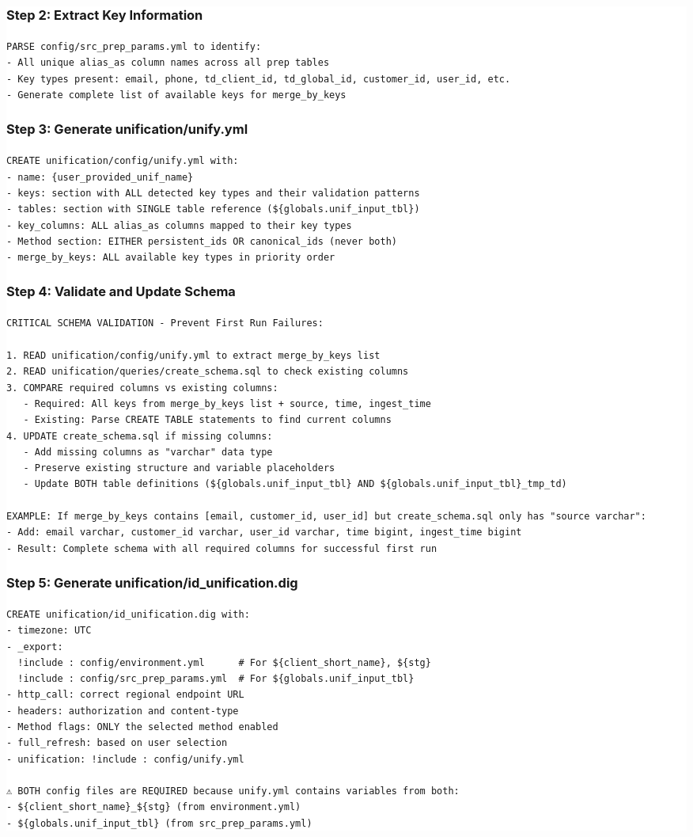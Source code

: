 ### Step 2: Extract Key Information
```
PARSE config/src_prep_params.yml to identify:
- All unique alias_as column names across all prep tables
- Key types present: email, phone, td_client_id, td_global_id, customer_id, user_id, etc.
- Generate complete list of available keys for merge_by_keys
```

### Step 3: Generate unification/unify.yml
```
CREATE unification/config/unify.yml with:
- name: {user_provided_unif_name}
- keys: section with ALL detected key types and their validation patterns
- tables: section with SINGLE table reference (${globals.unif_input_tbl})
- key_columns: ALL alias_as columns mapped to their key types
- Method section: EITHER persistent_ids OR canonical_ids (never both)
- merge_by_keys: ALL available key types in priority order
```

### Step 4: Validate and Update Schema
```
CRITICAL SCHEMA VALIDATION - Prevent First Run Failures:

1. READ unification/config/unify.yml to extract merge_by_keys list
2. READ unification/queries/create_schema.sql to check existing columns
3. COMPARE required columns vs existing columns:
   - Required: All keys from merge_by_keys list + source, time, ingest_time
   - Existing: Parse CREATE TABLE statements to find current columns
4. UPDATE create_schema.sql if missing columns:
   - Add missing columns as "varchar" data type
   - Preserve existing structure and variable placeholders
   - Update BOTH table definitions (${globals.unif_input_tbl} AND ${globals.unif_input_tbl}_tmp_td)

EXAMPLE: If merge_by_keys contains [email, customer_id, user_id] but create_schema.sql only has "source varchar":
- Add: email varchar, customer_id varchar, user_id varchar, time bigint, ingest_time bigint
- Result: Complete schema with all required columns for successful first run
```

### Step 5: Generate unification/id_unification.dig
```
CREATE unification/id_unification.dig with:
- timezone: UTC
- _export:
  !include : config/environment.yml      # For ${client_short_name}, ${stg}
  !include : config/src_prep_params.yml  # For ${globals.unif_input_tbl}
- http_call: correct regional endpoint URL
- headers: authorization and content-type
- Method flags: ONLY the selected method enabled
- full_refresh: based on user selection
- unification: !include : config/unify.yml

⚠️ BOTH config files are REQUIRED because unify.yml contains variables from both:
- ${client_short_name}_${stg} (from environment.yml)
- ${globals.unif_input_tbl} (from src_prep_params.yml)
```
